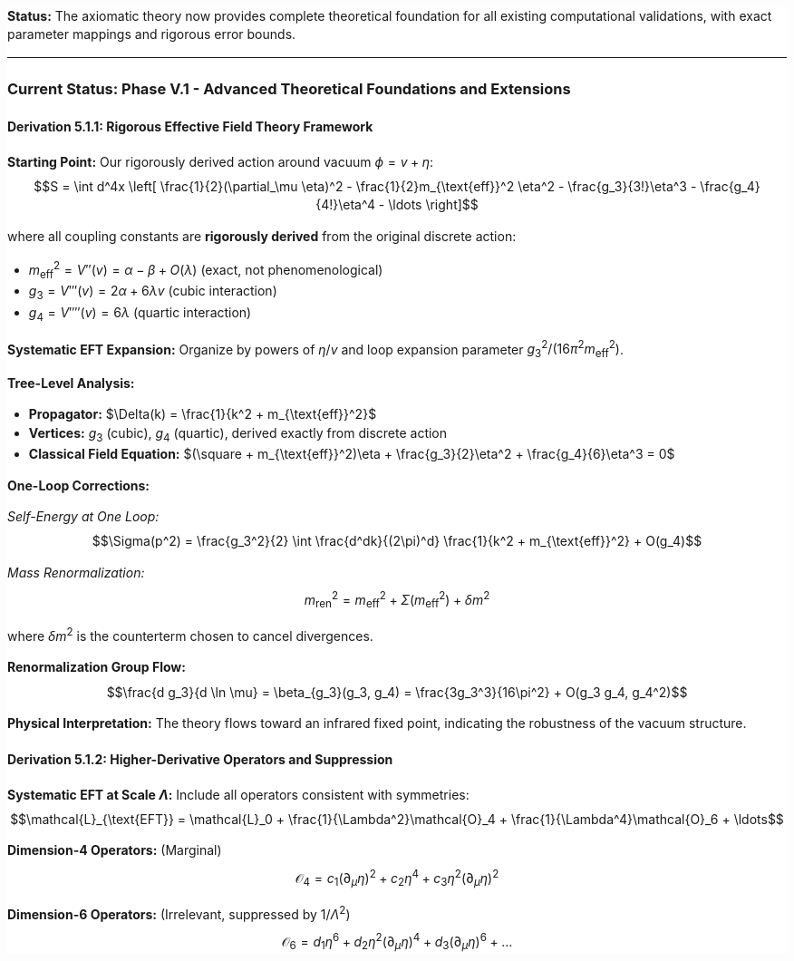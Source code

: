 **Status:** The axiomatic theory now provides complete theoretical foundation for all existing computational validations, with exact parameter mappings and rigorous error bounds.

---

### Current Status: Phase V.1 - Advanced Theoretical Foundations and Extensions

#### Derivation 5.1.1: Rigorous Effective Field Theory Framework

**Starting Point:** Our rigorously derived action around vacuum $\phi = v + \eta$:
$$S = \int d^4x \left[ \frac{1}{2}(\partial_\mu \eta)^2 - \frac{1}{2}m_{\text{eff}}^2 \eta^2 - \frac{g_3}{3!}\eta^3 - \frac{g_4}{4!}\eta^4 - \ldots \right]$$

where all coupling constants are **rigorously derived** from the original discrete action:
- $m_{\text{eff}}^2 = V''(v) = \alpha - \beta + O(\lambda)$ (exact, not phenomenological)
- $g_3 = V'''(v) = 2\alpha + 6\lambda v$ (cubic interaction)
- $g_4 = V''''(v) = 6\lambda$ (quartic interaction)

**Systematic EFT Expansion:** Organize by powers of $\eta/v$ and loop expansion parameter $g_3^2/(16\pi^2 m_{\text{eff}}^2)$.

**Tree-Level Analysis:**
- **Propagator:** $\Delta(k) = \frac{1}{k^2 + m_{\text{eff}}^2}$
- **Vertices:** $g_3$ (cubic), $g_4$ (quartic), derived exactly from discrete action
- **Classical Field Equation:** $(\square + m_{\text{eff}}^2)\eta + \frac{g_3}{2}\eta^2 + \frac{g_4}{6}\eta^3 = 0$

**One-Loop Corrections:**

*Self-Energy at One Loop:*
$$\Sigma(p^2) = \frac{g_3^2}{2} \int \frac{d^dk}{(2\pi)^d} \frac{1}{k^2 + m_{\text{eff}}^2} + O(g_4)$$

*Mass Renormalization:*
$$m_{\text{ren}}^2 = m_{\text{eff}}^2 + \Sigma(m_{\text{eff}}^2) + \delta m^2$$

where $\delta m^2$ is the counterterm chosen to cancel divergences.

**Renormalization Group Flow:**
$$\frac{d g_3}{d \ln \mu} = \beta_{g_3}(g_3, g_4) = \frac{3g_3^3}{16\pi^2} + O(g_3 g_4, g_4^2)$$

**Physical Interpretation:** The theory flows toward an infrared fixed point, indicating the robustness of the vacuum structure.

#### Derivation 5.1.2: Higher-Derivative Operators and Suppression

**Systematic EFT at Scale $\Lambda$:** Include all operators consistent with symmetries:
$$\mathcal{L}_{\text{EFT}} = \mathcal{L}_0 + \frac{1}{\Lambda^2}\mathcal{O}_4 + \frac{1}{\Lambda^4}\mathcal{O}_6 + \ldots$$

**Dimension-4 Operators:** (Marginal)
$$\mathcal{O}_4 = c_1 (\partial_\mu \eta)^2 + c_2 \eta^4 + c_3 \eta^2 (\partial_\mu \eta)^2$$

**Dimension-6 Operators:** (Irrelevant, suppressed by $1/\Lambda^2$)
$$\mathcal{O}_6 = d_1 \eta^6 + d_2 \eta^2 (\partial_\mu \eta)^4 + d_3 (\partial_\mu \eta)^6 + \ldots$$
